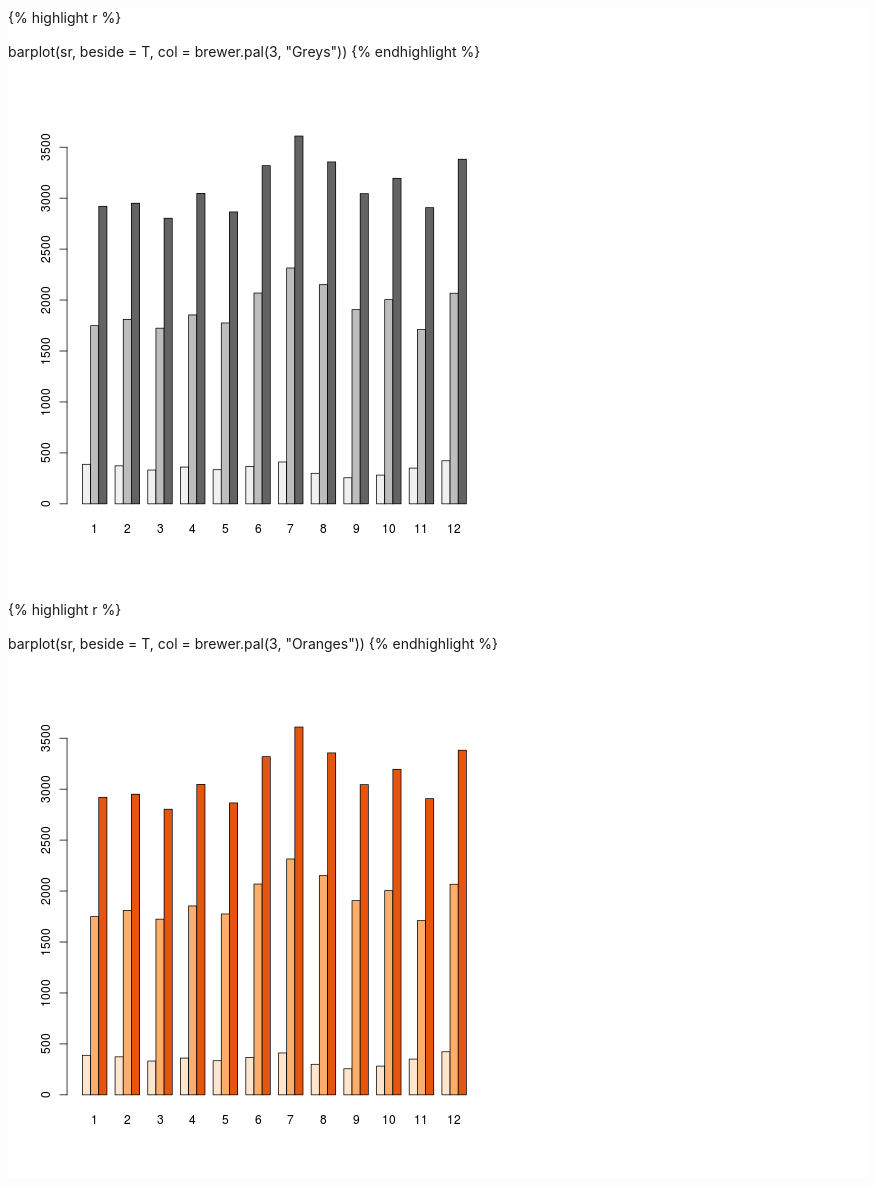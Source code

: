 {% highlight r %}

barplot(sr, beside = T, col = brewer.pal(3, "Greys"))
{% endhighlight %}

![center](/figs/arret_pdsa/mois8.png) 

{% highlight r %}

barplot(sr, beside = T, col = brewer.pal(3, "Oranges"))
{% endhighlight %}

![center](/figs/arret_pdsa/mois9.png) 

